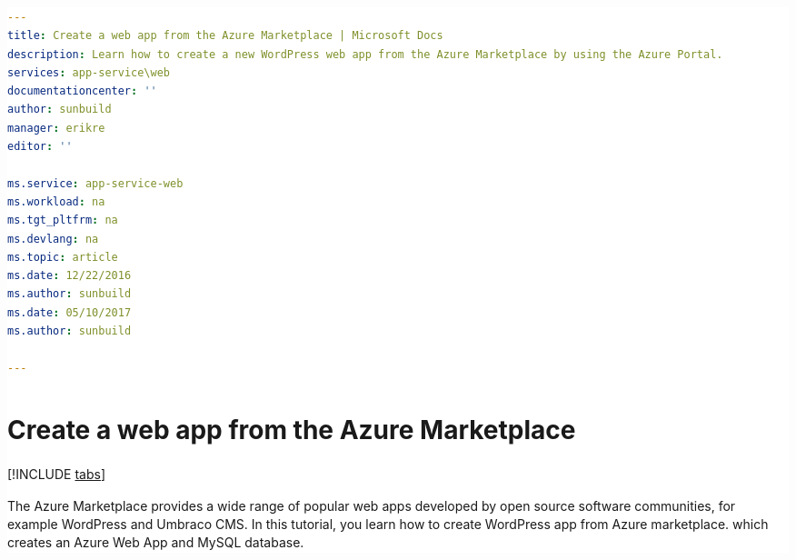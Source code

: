 ```yaml
---
title: Create a web app from the Azure Marketplace | Microsoft Docs
description: Learn how to create a new WordPress web app from the Azure Marketplace by using the Azure Portal.
services: app-service\web
documentationcenter: ''
author: sunbuild
manager: erikre
editor: ''

ms.service: app-service-web
ms.workload: na
ms.tgt_pltfrm: na
ms.devlang: na
ms.topic: article
ms.date: 12/22/2016
ms.author: sunbuild
ms.date: 05/10/2017
ms.author: sunbuild

---
```

# Create a web app from the Azure Marketplace


[!INCLUDE [tabs](../../includes/app-service-web-get-started-nav-tabs.md)]

The Azure Marketplace provides a wide range of popular web apps developed by open source software communities, for example WordPress and Umbraco CMS. In this tutorial, you learn how to create WordPress app from Azure marketplace.
which creates an Azure Web App and MySQL database. 
